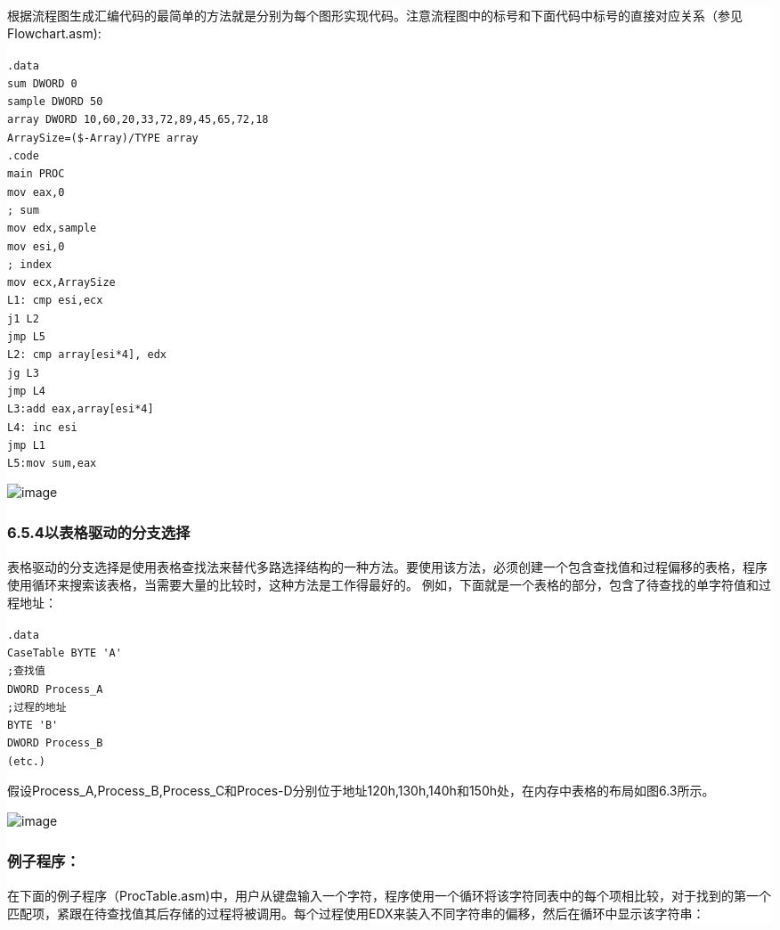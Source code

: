 根据流程图生成汇编代码的最简单的方法就是分别为每个图形实现代码。注意流程图中的标号和下面代码中标号的直接对应关系（参见Flowchart.asm):

```
.data
sum DWORD 0
sample DWORD 50
array DWORD 10,60,20,33,72,89,45,65,72,18
ArraySize=($-Array)/TYPE array
.code
main PROC
mov eax,0
; sum
mov edx,sample
mov esi,0
; index
mov ecx,ArraySize
L1: cmp esi,ecx
j1 L2
jmp L5
L2: cmp array[esi*4], edx
jg L3
jmp L4
L3:add eax,array[esi*4]
L4: inc esi
jmp L1
L5:mov sum,eax
```

![image](https://cdn.staticaly.com/gh/YangLuchao/img_host@master/20230223/image.5n48yiwmc0s0.webp)

### 6.5.4以表格驱动的分支选择

表格驱动的分支选择是使用表格查找法来替代多路选择结构的一种方法。要使用该方法，必须创建一个包含查找值和过程偏移的表格，程序使用循环来搜索该表格，当需要大量的比较时，这种方法是工作得最好的。
例如，下面就是一个表格的部分，包含了待查找的单字符值和过程地址：

```
.data
CaseTable BYTE 'A'
;查找值
DWORD Process_A
;过程的地址
BYTE 'B'
DWORD Process_B
(etc.)
```

假设Process_A,Process_B,Process_C和Proces-D分别位于地址120h,130h,140h和150h处，在内存中表格的布局如图6.3所示。

![image](https://cdn.staticaly.com/gh/YangLuchao/img_host@master/20230223/image.1iolv4pl4la8.webp)

### 例子程序：

在下面的例子程序（ProcTable.asm)中，用户从键盘输入一个字符，程序使用一个循环将该字符同表中的每个项相比较，对于找到的第一个匹配项，紧跟在待查找值其后存储的过程将被调用。每个过程使用EDX来装入不同字符串的偏移，然后在循环中显示该字符串：
